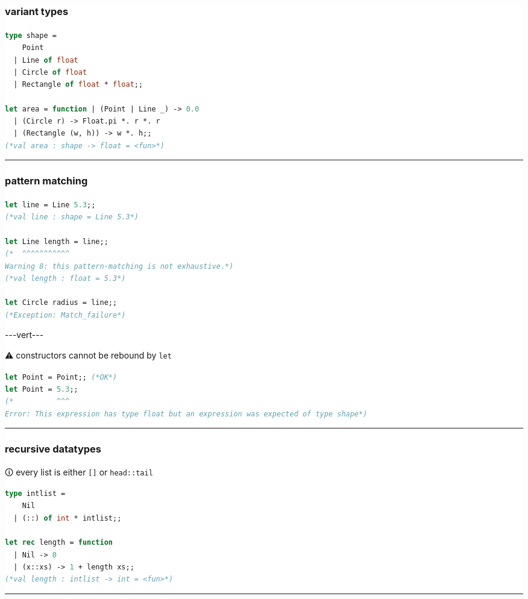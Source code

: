 
### variant types

```ocaml
type shape =
    Point
  | Line of float
  | Circle of float
  | Rectangle of float * float;;

let area = function | (Point | Line _) -> 0.0
  | (Circle r) -> Float.pi *. r *. r
  | (Rectangle (w, h)) -> w *. h;;
(*val area : shape -> float = <fun>*)
```

---

### pattern matching

```ocaml
let line = Line 5.3;;
(*val line : shape = Line 5.3*)

let Line length = line;;
(*  ^^^^^^^^^^^
Warning 8: this pattern-matching is not exhaustive.*)
(*val length : float = 5.3*)

let Circle radius = line;;
(*Exception: Match_failure*)
```

---vert---

⚠️ constructors cannot be rebound by `let`

```ocaml
let Point = Point;; (*OK*)
let Point = 5.3;;
(*          ^^^
Error: This expression has type float but an expression was expected of type shape*)
```

---

### recursive datatypes

🛈 every list is either `[]` or `head::tail`

```ocaml
type intlist =
    Nil
  | (::) of int * intlist;;

let rec length = function
  | Nil -> 0
  | (x::xs) -> 1 + length xs;;
(*val length : intlist -> int = <fun>*)
```

---